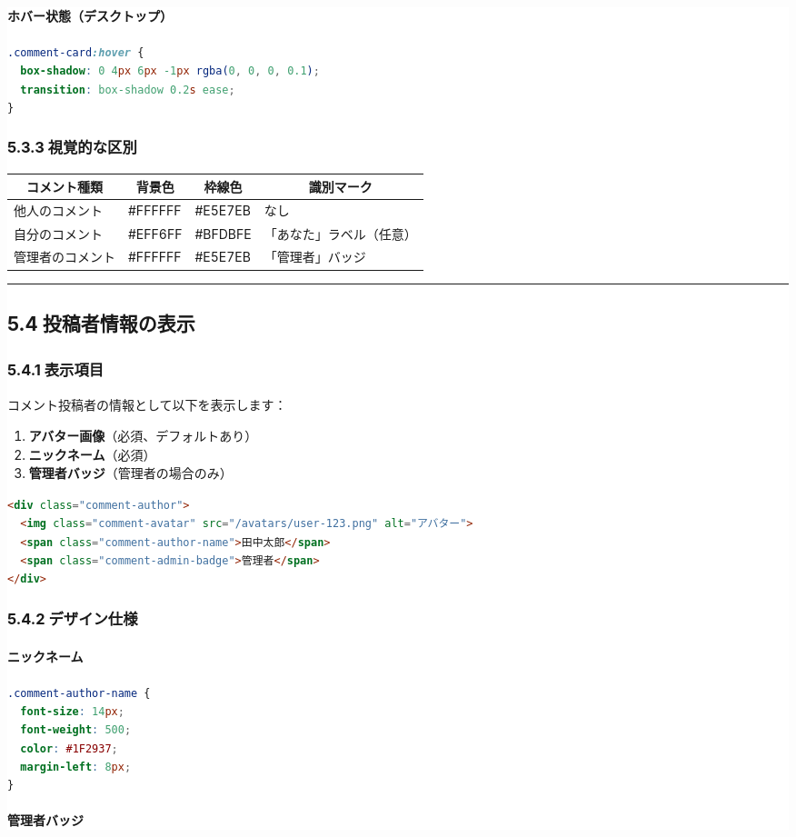 #### ホバー状態（デスクトップ）

```css
.comment-card:hover {
  box-shadow: 0 4px 6px -1px rgba(0, 0, 0, 0.1);
  transition: box-shadow 0.2s ease;
}
```

### 5.3.3 視覚的な区別

| コメント種類 | 背景色 | 枠線色 | 識別マーク |
|-------------|--------|--------|-----------|
| 他人のコメント | #FFFFFF | #E5E7EB | なし |
| 自分のコメント | #EFF6FF | #BFDBFE | 「あなた」ラベル（任意） |
| 管理者のコメント | #FFFFFF | #E5E7EB | 「管理者」バッジ |

---

## 5.4 投稿者情報の表示

### 5.4.1 表示項目

コメント投稿者の情報として以下を表示します：

1. **アバター画像**（必須、デフォルトあり）
2. **ニックネーム**（必須）
3. **管理者バッジ**（管理者の場合のみ）

```html
<div class="comment-author">
  <img class="comment-avatar" src="/avatars/user-123.png" alt="アバター">
  <span class="comment-author-name">田中太郎</span>
  <span class="comment-admin-badge">管理者</span>
</div>
```

### 5.4.2 デザイン仕様

#### ニックネーム

```css
.comment-author-name {
  font-size: 14px;
  font-weight: 500;
  color: #1F2937;
  margin-left: 8px;
}
```

#### 管理者バッジ

